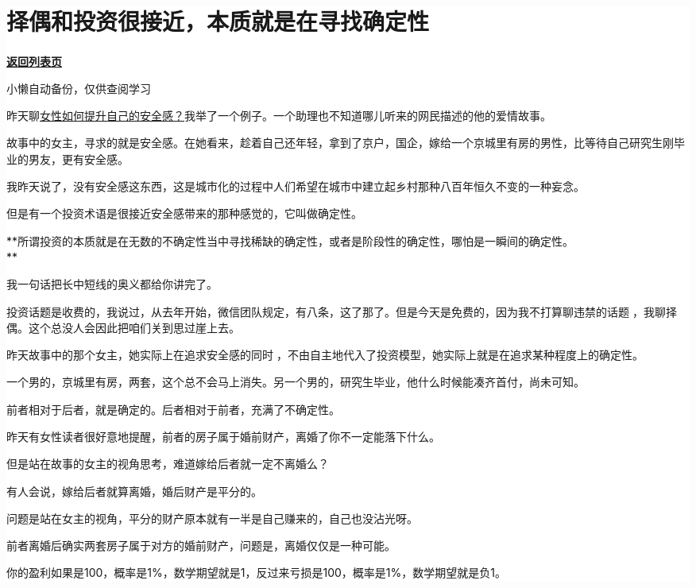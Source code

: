 # 择偶和投资很接近，本质就是在寻找确定性

[**返回列表页**](/gzh/记忆承载)

小懒自动备份，仅供查阅学习

昨天聊[女性如何提升自己的安全感？](http://mp.weixin.qq.com/s?__biz=MzU0MjYwNDU2Mw==&mid=2247503821&idx=1&sn=b3259126b3b1623e283c6ed31169e39c&chksm=fb1aa3b1cc6d2aa76aeaafadd9f5219154de05e263cb4af1d4b257c55fdd79c98c7350577754&scene=21#wechat_redirect)我举了一个例子。一个助理也不知道哪儿听来的网民描述的他的爱情故事。

  

故事中的女主，寻求的就是安全感。在她看来，趁着自己还年轻，拿到了京户，国企，嫁给一个京城里有房的男性，比等待自己研究生刚毕业的男友，更有安全感。

  

我昨天说了，没有安全感这东西，这是城市化的过程中人们希望在城市中建立起乡村那种八百年恒久不变的一种妄念。  

  

但是有一个投资术语是很接近安全感带来的那种感觉的，它叫做确定性。  

  

 **所谓投资的本质就是在无数的不确定性当中寻找稀缺的确定性，或者是阶段性的确定性，哪怕是一瞬间的确定性。  
**

  

我一句话把长中短线的奥义都给你讲完了。  

  

投资话题是收费的，我说过，从去年开始，微信团队规定，有八条，这了那了。但是今天是免费的，因为我不打算聊违禁的话题
，我聊择偶。这个总没人会因此把咱们关到思过崖上去。  

  

昨天故事中的那个女主，她实际上在追求安全感的同时 ，不由自主地代入了投资模型，她实际上就是在追求某种程度上的确定性。  

  

一个男的，京城里有房，两套，这个总不会马上消失。另一个男的，研究生毕业，他什么时候能凑齐首付，尚未可知。  

  

前者相对于后者，就是确定的。后者相对于前者，充满了不确定性。  

  

昨天有女性读者很好意地提醒，前者的房子属于婚前财产，离婚了你不一定能落下什么。

  

但是站在故事的女主的视角思考，难道嫁给后者就一定不离婚么？  

  

有人会说，嫁给后者就算离婚，婚后财产是平分的。

  

问题是站在女主的视角，平分的财产原本就有一半是自己赚来的，自己也没沾光呀。

  

前者离婚后确实两套房子属于对方的婚前财产，问题是，离婚仅仅是一种可能。  

  

你的盈利如果是100，概率是1%，数学期望就是1，反过来亏损是100，概率是1%，数学期望就是负1。  
